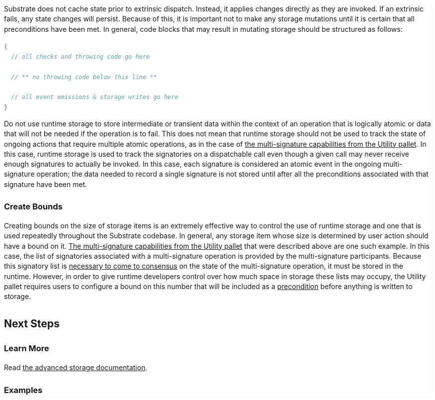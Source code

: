 Substrate does not cache state prior to extrinsic dispatch. Instead, it applies changes directly as
they are invoked. If an extrinsic fails, any state changes will persist. Because of this, it is
important not to make any storage mutations until it is certain that all preconditions have been
met. In general, code blocks that may result in mutating storage should be structured as follows:

```rust
{
  // all checks and throwing code go here

  // ** no throwing code below this line **

  // all event emissions & storage writes go here
}
```

Do not use runtime storage to store intermediate or transient data within the context of an
operation that is logically atomic or data that will not be needed if the operation is to fail. This
does not mean that runtime storage should not be used to track the state of ongoing actions that
require multiple atomic operations, as in the case of
[the multi-signature capabilities from the Utility pallet](https://crates.parity.io/pallet_utility/enum.Call.html#variant.as_multi).
In this case, runtime storage is used to track the signatories on a dispatchable call even though a
given call may never receive enough signatures to actually be invoked. In this case, each signature
is considered an atomic event in the ongoing multi-signature operation; the data needed to record a
single signature is not stored until after all the preconditions associated with that signature have
been met.

### Create Bounds

Creating bounds on the size of storage items is an extremely effective way to control the use of
runtime storage and one that is used repeatedly throughout the Substrate codebase. In general, any
storage item whose size is determined by user action should have a bound on it.
[The multi-signature capabilities from the Utility pallet](https://crates.parity.io/pallet_utility/trait.Trait.html#associatedtype.MaxSignatories)
that were described above are one such example. In this case, the list of signatories associated
with a multi-signature operation is provided by the multi-signature participants. Because this
signatory list is [necessary to come to consensus](#What-to-Store) on the state of the
multi-signature operation, it must be stored in the runtime. However, in order to give runtime
developers control over how much space in storage these lists may occupy, the Utility pallet
requires users to configure a bound on this number that will be included as a
[precondition](#Verify-First-Write-Last) before anything is written to storage.

## Next Steps

### Learn More

Read [the advanced storage documentation](../advanced/storage).

### Examples

